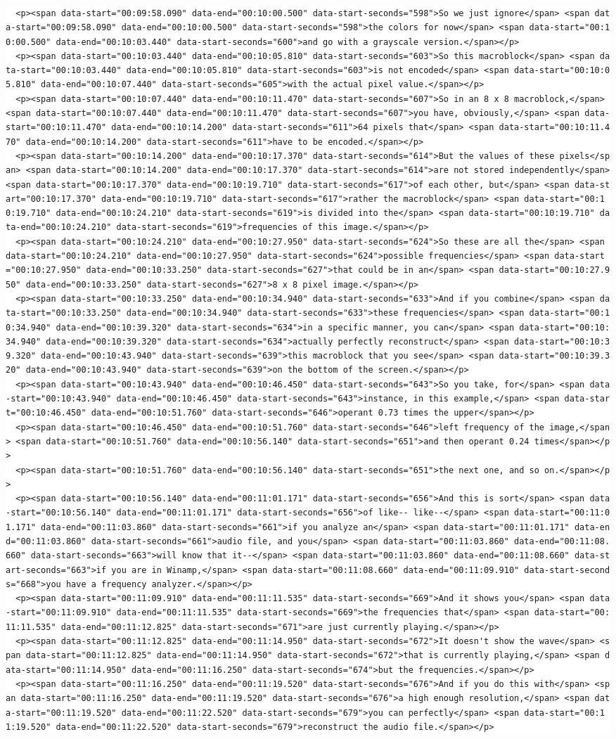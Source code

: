       <p><span data-start="00:09:58.090" data-end="00:10:00.500" data-start-seconds="598">So we just ignore</span> <span data-start="00:09:58.090" data-end="00:10:00.500" data-start-seconds="598">the colors for now</span> <span data-start="00:10:00.500" data-end="00:10:03.440" data-start-seconds="600">and go with a grayscale version.</span></p>
      <p><span data-start="00:10:03.440" data-end="00:10:05.810" data-start-seconds="603">So this macroblock</span> <span data-start="00:10:03.440" data-end="00:10:05.810" data-start-seconds="603">is not encoded</span> <span data-start="00:10:05.810" data-end="00:10:07.440" data-start-seconds="605">with the actual pixel value.</span></p>
      <p><span data-start="00:10:07.440" data-end="00:10:11.470" data-start-seconds="607">So in an 8 x 8 macroblock,</span> <span data-start="00:10:07.440" data-end="00:10:11.470" data-start-seconds="607">you have, obviously,</span> <span data-start="00:10:11.470" data-end="00:10:14.200" data-start-seconds="611">64 pixels that</span> <span data-start="00:10:11.470" data-end="00:10:14.200" data-start-seconds="611">have to be encoded.</span></p>
      <p><span data-start="00:10:14.200" data-end="00:10:17.370" data-start-seconds="614">But the values of these pixels</span> <span data-start="00:10:14.200" data-end="00:10:17.370" data-start-seconds="614">are not stored independently</span> <span data-start="00:10:17.370" data-end="00:10:19.710" data-start-seconds="617">of each other, but</span> <span data-start="00:10:17.370" data-end="00:10:19.710" data-start-seconds="617">rather the macroblock</span> <span data-start="00:10:19.710" data-end="00:10:24.210" data-start-seconds="619">is divided into the</span> <span data-start="00:10:19.710" data-end="00:10:24.210" data-start-seconds="619">frequencies of this image.</span></p>
      <p><span data-start="00:10:24.210" data-end="00:10:27.950" data-start-seconds="624">So these are all the</span> <span data-start="00:10:24.210" data-end="00:10:27.950" data-start-seconds="624">possible frequencies</span> <span data-start="00:10:27.950" data-end="00:10:33.250" data-start-seconds="627">that could be in an</span> <span data-start="00:10:27.950" data-end="00:10:33.250" data-start-seconds="627">8 x 8 pixel image.</span></p>
      <p><span data-start="00:10:33.250" data-end="00:10:34.940" data-start-seconds="633">And if you combine</span> <span data-start="00:10:33.250" data-end="00:10:34.940" data-start-seconds="633">these frequencies</span> <span data-start="00:10:34.940" data-end="00:10:39.320" data-start-seconds="634">in a specific manner, you can</span> <span data-start="00:10:34.940" data-end="00:10:39.320" data-start-seconds="634">actually perfectly reconstruct</span> <span data-start="00:10:39.320" data-end="00:10:43.940" data-start-seconds="639">this macroblock that you see</span> <span data-start="00:10:39.320" data-end="00:10:43.940" data-start-seconds="639">on the bottom of the screen.</span></p>
      <p><span data-start="00:10:43.940" data-end="00:10:46.450" data-start-seconds="643">So you take, for</span> <span data-start="00:10:43.940" data-end="00:10:46.450" data-start-seconds="643">instance, in this example,</span> <span data-start="00:10:46.450" data-end="00:10:51.760" data-start-seconds="646">operant 0.73 times the upper</span></p>
      <p><span data-start="00:10:46.450" data-end="00:10:51.760" data-start-seconds="646">left frequency of the image,</span> <span data-start="00:10:51.760" data-end="00:10:56.140" data-start-seconds="651">and then operant 0.24 times</span></p>
      <p><span data-start="00:10:51.760" data-end="00:10:56.140" data-start-seconds="651">the next one, and so on.</span></p>
      <p><span data-start="00:10:56.140" data-end="00:11:01.171" data-start-seconds="656">And this is sort</span> <span data-start="00:10:56.140" data-end="00:11:01.171" data-start-seconds="656">of like-- like--</span> <span data-start="00:11:01.171" data-end="00:11:03.860" data-start-seconds="661">if you analyze an</span> <span data-start="00:11:01.171" data-end="00:11:03.860" data-start-seconds="661">audio file, and you</span> <span data-start="00:11:03.860" data-end="00:11:08.660" data-start-seconds="663">will know that it--</span> <span data-start="00:11:03.860" data-end="00:11:08.660" data-start-seconds="663">if you are in Winamp,</span> <span data-start="00:11:08.660" data-end="00:11:09.910" data-start-seconds="668">you have a frequency analyzer.</span></p>
      <p><span data-start="00:11:09.910" data-end="00:11:11.535" data-start-seconds="669">And it shows you</span> <span data-start="00:11:09.910" data-end="00:11:11.535" data-start-seconds="669">the frequencies that</span> <span data-start="00:11:11.535" data-end="00:11:12.825" data-start-seconds="671">are just currently playing.</span></p>
      <p><span data-start="00:11:12.825" data-end="00:11:14.950" data-start-seconds="672">It doesn't show the wave</span> <span data-start="00:11:12.825" data-end="00:11:14.950" data-start-seconds="672">that is currently playing,</span> <span data-start="00:11:14.950" data-end="00:11:16.250" data-start-seconds="674">but the frequencies.</span></p>
      <p><span data-start="00:11:16.250" data-end="00:11:19.520" data-start-seconds="676">And if you do this with</span> <span data-start="00:11:16.250" data-end="00:11:19.520" data-start-seconds="676">a high enough resolution,</span> <span data-start="00:11:19.520" data-end="00:11:22.520" data-start-seconds="679">you can perfectly</span> <span data-start="00:11:19.520" data-end="00:11:22.520" data-start-seconds="679">reconstruct the audio file.</span></p>